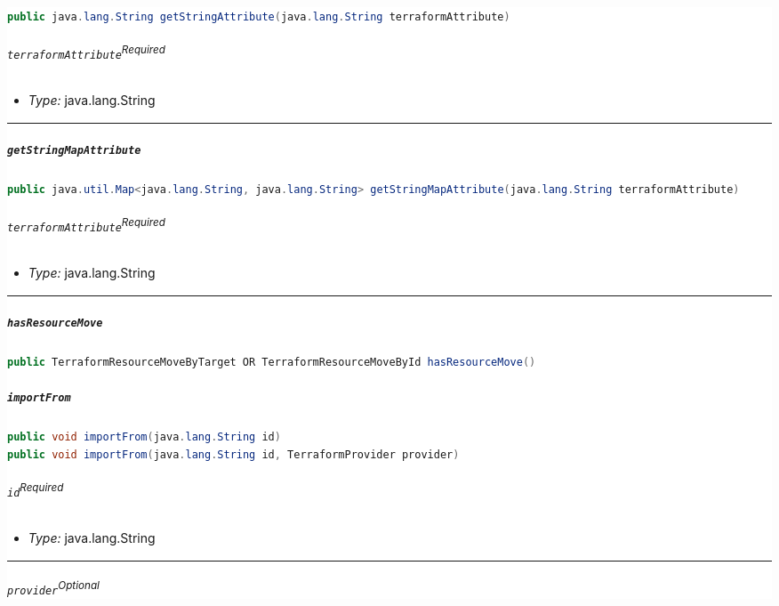 ```java
public java.lang.String getStringAttribute(java.lang.String terraformAttribute)
```

###### `terraformAttribute`<sup>Required</sup> <a name="terraformAttribute" id="@cdktf/provider-kubernetes.roleBinding.RoleBinding.getStringAttribute.parameter.terraformAttribute"></a>

- *Type:* java.lang.String

---

##### `getStringMapAttribute` <a name="getStringMapAttribute" id="@cdktf/provider-kubernetes.roleBinding.RoleBinding.getStringMapAttribute"></a>

```java
public java.util.Map<java.lang.String, java.lang.String> getStringMapAttribute(java.lang.String terraformAttribute)
```

###### `terraformAttribute`<sup>Required</sup> <a name="terraformAttribute" id="@cdktf/provider-kubernetes.roleBinding.RoleBinding.getStringMapAttribute.parameter.terraformAttribute"></a>

- *Type:* java.lang.String

---

##### `hasResourceMove` <a name="hasResourceMove" id="@cdktf/provider-kubernetes.roleBinding.RoleBinding.hasResourceMove"></a>

```java
public TerraformResourceMoveByTarget OR TerraformResourceMoveById hasResourceMove()
```

##### `importFrom` <a name="importFrom" id="@cdktf/provider-kubernetes.roleBinding.RoleBinding.importFrom"></a>

```java
public void importFrom(java.lang.String id)
public void importFrom(java.lang.String id, TerraformProvider provider)
```

###### `id`<sup>Required</sup> <a name="id" id="@cdktf/provider-kubernetes.roleBinding.RoleBinding.importFrom.parameter.id"></a>

- *Type:* java.lang.String

---

###### `provider`<sup>Optional</sup> <a name="provider" id="@cdktf/provider-kubernetes.roleBinding.RoleBinding.importFrom.parameter.provider"></a>
